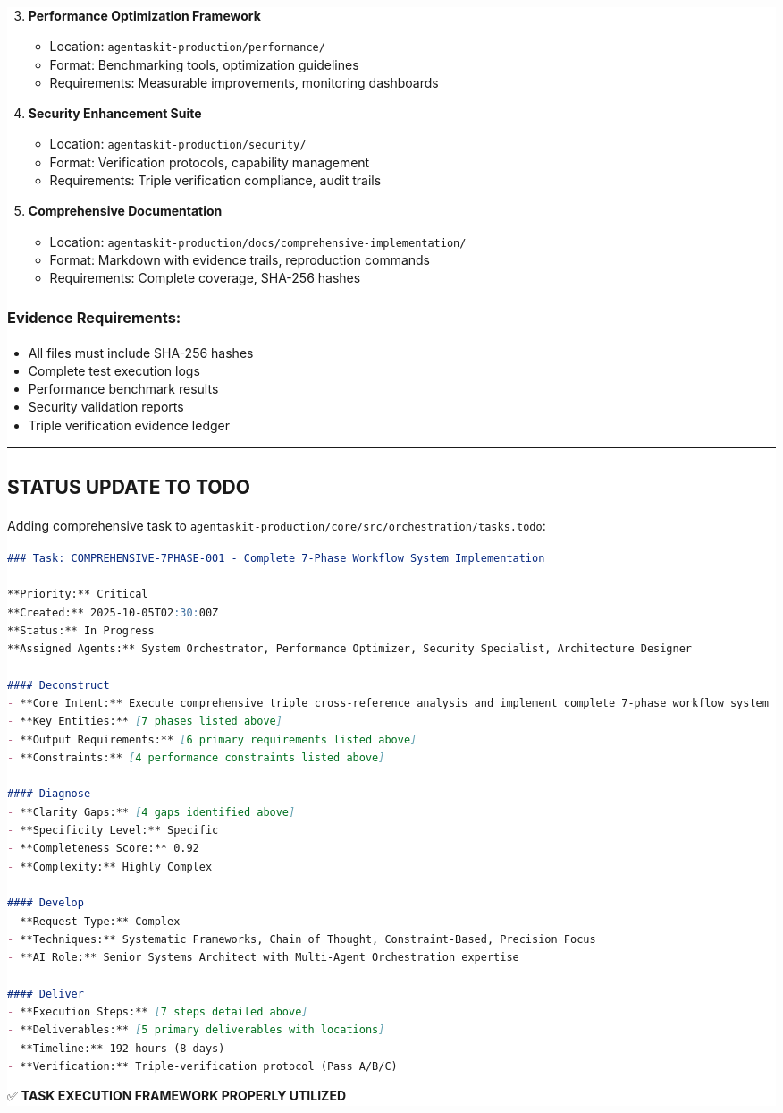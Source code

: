 3. **Performance Optimization Framework**
   - Location: `agentaskit-production/performance/`
   - Format: Benchmarking tools, optimization guidelines
   - Requirements: Measurable improvements, monitoring dashboards

4. **Security Enhancement Suite**
   - Location: `agentaskit-production/security/`
   - Format: Verification protocols, capability management
   - Requirements: Triple verification compliance, audit trails

5. **Comprehensive Documentation**
   - Location: `agentaskit-production/docs/comprehensive-implementation/`
   - Format: Markdown with evidence trails, reproduction commands
   - Requirements: Complete coverage, SHA-256 hashes

### **Evidence Requirements:**
- All files must include SHA-256 hashes
- Complete test execution logs
- Performance benchmark results
- Security validation reports
- Triple verification evidence ledger

---

## STATUS UPDATE TO TODO

Adding comprehensive task to `agentaskit-production/core/src/orchestration/tasks.todo`:

```markdown
### Task: COMPREHENSIVE-7PHASE-001 - Complete 7-Phase Workflow System Implementation

**Priority:** Critical  
**Created:** 2025-10-05T02:30:00Z  
**Status:** In Progress  
**Assigned Agents:** System Orchestrator, Performance Optimizer, Security Specialist, Architecture Designer

#### Deconstruct
- **Core Intent:** Execute comprehensive triple cross-reference analysis and implement complete 7-phase workflow system
- **Key Entities:** [7 phases listed above]
- **Output Requirements:** [6 primary requirements listed above]
- **Constraints:** [4 performance constraints listed above]

#### Diagnose  
- **Clarity Gaps:** [4 gaps identified above]
- **Specificity Level:** Specific
- **Completeness Score:** 0.92
- **Complexity:** Highly Complex

#### Develop
- **Request Type:** Complex
- **Techniques:** Systematic Frameworks, Chain of Thought, Constraint-Based, Precision Focus
- **AI Role:** Senior Systems Architect with Multi-Agent Orchestration expertise

#### Deliver
- **Execution Steps:** [7 steps detailed above]
- **Deliverables:** [5 primary deliverables with locations]
- **Timeline:** 192 hours (8 days)
- **Verification:** Triple-verification protocol (Pass A/B/C)
```

✅ **TASK EXECUTION FRAMEWORK PROPERLY UTILIZED**